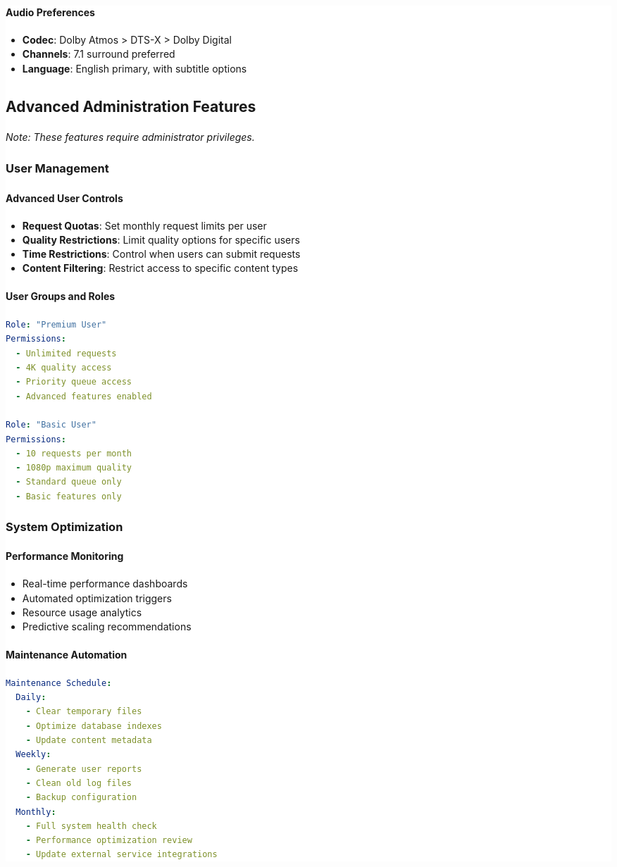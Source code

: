 #### Audio Preferences
- **Codec**: Dolby Atmos > DTS-X > Dolby Digital
- **Channels**: 7.1 surround preferred
- **Language**: English primary, with subtitle options

## Advanced Administration Features

*Note: These features require administrator privileges.*

### User Management

#### Advanced User Controls
- **Request Quotas**: Set monthly request limits per user
- **Quality Restrictions**: Limit quality options for specific users
- **Time Restrictions**: Control when users can submit requests
- **Content Filtering**: Restrict access to specific content types

#### User Groups and Roles
```yaml
Role: "Premium User"
Permissions:
  - Unlimited requests
  - 4K quality access
  - Priority queue access
  - Advanced features enabled

Role: "Basic User"
Permissions:
  - 10 requests per month
  - 1080p maximum quality
  - Standard queue only
  - Basic features only
```

### System Optimization

#### Performance Monitoring
- Real-time performance dashboards
- Automated optimization triggers
- Resource usage analytics
- Predictive scaling recommendations

#### Maintenance Automation
```yaml
Maintenance Schedule:
  Daily:
    - Clear temporary files
    - Optimize database indexes
    - Update content metadata
  Weekly:
    - Generate user reports
    - Clean old log files
    - Backup configuration
  Monthly:
    - Full system health check
    - Performance optimization review
    - Update external service integrations
```
